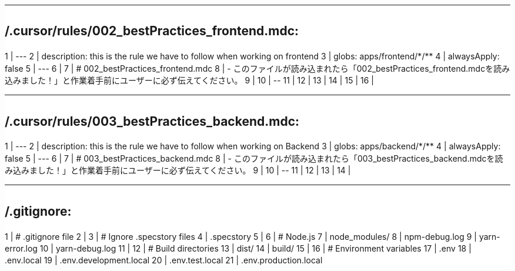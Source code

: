 
--------------------------------------------------------------------------------
/.cursor/rules/002_bestPractices_frontend.mdc:
--------------------------------------------------------------------------------
 1 | ---
 2 | description: this is the rule we have to follow when working on frontend
 3 | globs: apps/frontend/*/**
 4 | alwaysApply: false
 5 | ---
 6 | 
 7 | # 002_bestPractices_frontend.mdc
 8 | - このファイルが読み込まれたら「002_bestPractices_frontend.mdcを読み込みました！」と作業着手前にユーザーに必ず伝えてください。
 9 | 
10 | --
11 | 
12 | 
13 | 
14 | 
15 | 
16 | 


--------------------------------------------------------------------------------
/.cursor/rules/003_bestPractices_backend.mdc:
--------------------------------------------------------------------------------
 1 | ---
 2 | description: this is the rule we have to follow when working on Backend
 3 | globs: apps/backend/*/**
 4 | alwaysApply: false
 5 | ---
 6 | 
 7 | # 003_bestPractices_backend.mdc
 8 | - このファイルが読み込まれたら「003_bestPractices_backend.mdcを読み込みました！」と作業着手前にユーザーに必ず伝えてください。
 9 | 
10 | --
11 | 
12 | 
13 | 
14 | 


--------------------------------------------------------------------------------
/.gitignore:
--------------------------------------------------------------------------------
 1 | # .gitignore file
 2 | 
 3 | # Ignore .specstory files
 4 | .specstory
 5 | 
 6 | # Node.js
 7 | node_modules/
 8 | npm-debug.log
 9 | yarn-error.log
10 | yarn-debug.log
11 | 
12 | # Build directories
13 | dist/
14 | build/
15 | 
16 | # Environment variables
17 | .env
18 | .env.local
19 | .env.development.local
20 | .env.test.local
21 | .env.production.local